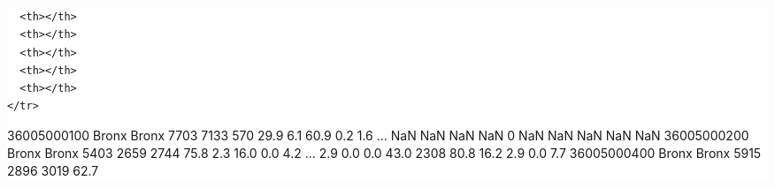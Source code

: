       <th></th>
      <th></th>
      <th></th>
      <th></th>
      <th></th>
    </tr>
  </thead>
  <tbody>
    <tr>
      <th>36005000100</th>
      <td>Bronx</td>
      <td>Bronx</td>
      <td>7703</td>
      <td>7133</td>
      <td>570</td>
      <td>29.9</td>
      <td>6.1</td>
      <td>60.9</td>
      <td>0.2</td>
      <td>1.6</td>
      <td>...</td>
      <td>NaN</td>
      <td>NaN</td>
      <td>NaN</td>
      <td>NaN</td>
      <td>0</td>
      <td>NaN</td>
      <td>NaN</td>
      <td>NaN</td>
      <td>NaN</td>
      <td>NaN</td>
    </tr>
    <tr>
      <th>36005000200</th>
      <td>Bronx</td>
      <td>Bronx</td>
      <td>5403</td>
      <td>2659</td>
      <td>2744</td>
      <td>75.8</td>
      <td>2.3</td>
      <td>16.0</td>
      <td>0.0</td>
      <td>4.2</td>
      <td>...</td>
      <td>2.9</td>
      <td>0.0</td>
      <td>0.0</td>
      <td>43.0</td>
      <td>2308</td>
      <td>80.8</td>
      <td>16.2</td>
      <td>2.9</td>
      <td>0.0</td>
      <td>7.7</td>
    </tr>
    <tr>
      <th>36005000400</th>
      <td>Bronx</td>
      <td>Bronx</td>
      <td>5915</td>
      <td>2896</td>
      <td>3019</td>
      <td>62.7</td>